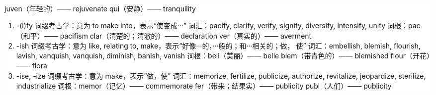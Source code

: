 juven（年轻的）—— rejuvenate
qui（安静）—— tranquility
1.  -(i)fy
词缀考古学：意为 to make into，表示“使变成···”
词汇：pacify, clarify, verify, signify, diversify, intensify, unify
词根：pac（和平）—— pacifism
clar（清楚的；清澈的）—— declaration
ver（真实的）—— averment
1.  -ish
词缀考古学：意为 like, relating to, make，表示“好像···的，···般的；和···相关的；做，
使”
词汇：embellish, blemish, flourish, lavish, vanquish, vanquish, diminish, banish, vanish
词根：bell（美丽）—— belle
blem（带青色的）—— blemished
flour（开花）—— flora
1.  -ise, -ize
词缀考古学：意为 make，表示“做，使”
词汇：memorize, fertilize, publicize, authorize, revitalize, jeopardize, sterilize, industrialize
词根：memor（记忆）—— commemorate
fer（带来；结果实）—— publicity
publ（人们）—— publicity
 



